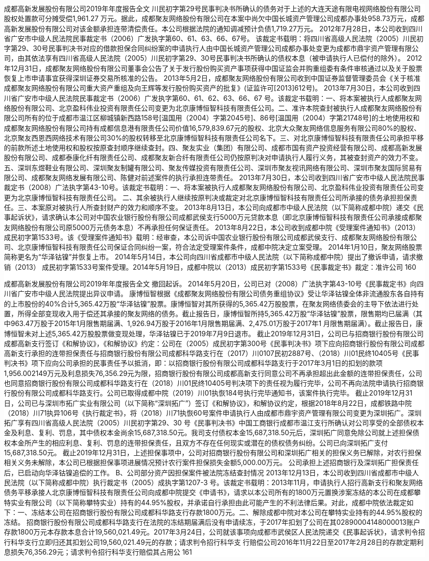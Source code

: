 成都高新发展股份有限公司2019年年度报告全文
川民初字第29号民事判决书所确认的债务对于上述的大连天途有限电视网络股份有限公司股权处置款可分摊受偿1,961.27
万元。据此，成都聚友网络股份有限公司在本案中尚欠中国长城资产管理公司成都办事处958.73万元，成都高新发展股份有限公司对该金额承担连带清偿责任。本公司根据法院的通知调减预计负债1,719.27万元。
2012年7月28日，本公司收到四川省广安市中级人民法院民事裁定书（2006）广发执字第60、61、63、66、67号。
该裁定书载明：将四川省高级人民法院（2005）川民初字第29、30号民事判决书对应的借款担保合同纠纷案的申请执行人由中国长城资产管理公司成都办事处变更为成都市鼎宇资产管理有限公司，由其依法享有四川省高级人民法院（2005）川民初字第29、30号民事判决书所确认的债权本息（被申请执行人已偿付的除外）。
2012年12月31日，成都聚友网络股份有限公司董事会公告了关于发行股份购买资产事项获得中国证监会并购重组委有条件审核通过以及关于股票恢复上市申请事宜获得深圳证券交易所核准的公告。
2013年5月2日，成都聚友网络股份有限公司收到中国证券监督管理委员会《关于核准成都聚友网络股份有限公司重大资产重组及向王辉等发行股份购买资产的批复》(证监许可[2013]612号)。
2013年7月30日，本公司收到四川省广安市中级人民法院民事裁定书（2006）广发执字第60、61、62、63、66、67
号。该裁定书载明：一、将本案被执行人成都聚友网络股份有限公司、北京盈科伟业投资有限责任公司变更为北京康博恒智科技有限责任公司。二、准许本院查封被执行人成都聚友网络股份有限公司所有的位于成都市温江区柳城镇新西路158号[温国用（2004）字第2045号]、86号[温国用（2004）字第21748号]的土地使用权和成都聚友网络股份有限公司持有成都信息港有限责任公司价值16,579,839.67元的股权、北京大众聚友网络信息服务有限公司80%的股权、北京聚友西恩西网络技术有限公司30%的股权转移至北京康博恒智科技有限责任公司名下。三、对北京康博恒智科技有限责任公司承担平移的前款所述土地使用权和股权按原查封顺序继续查封。四、聚友实业（集团）有限公司、成都市国有资产投资经营有限公司、成都高新发展股份有限公司、成都泰康化纤有限责任公司、成都聚友新合纤有限责任公司仍按原判决对申请执行人履行义务，其被查封资产的效力不变。五、深圳东煜鞋业有限公司、深圳聚友制罐有限公司、聚友传媒投资有限责任公司、深圳市聚友视讯网络有限公司、深圳市聚友国际贸易有限公司、成都聚友网络发展有限公司、陈健对前述案件的执行承担连带责任。
2013年7月30日，本公司收到四川省广安市中级人民法院民事裁定书（2008）广法执字第43-10号。该裁定书载明：一、将本案被执行人成都聚友网络股份有限公司、北京盈科伟业投资有限责任公司变更为北京康博恒智科技有限责任公司。
二、其余被执行人继续按原判决或裁定对北京康博恒智科技有限责任公司所承接的债务承担担保责任。三、本案原对被执行人所查封财产的效力和顺序不变。
2013年8月13日，本公司向成都市中级人民法院（以下简称成都中院）递交《民事起诉状》，请求确认本公司对中国农业银行股份有限公司成都武侯支行5000万元贷款本息（即北京康博恒智科技有限责任公司承接成都聚友网络股份有限公司原5000万元债务本息）不再承担任何保证责任。
2013年8月22日，本公司收到成都中院《受理案件通知书》（2013）成民初字第1533号。该《受理案件通知书》载明：经审查，本公司诉中国农业银行股份有限公司成都武侯支行、成都聚友网络股份有限公司、北京康博恒智科技有限责任公司保证合同纠纷一案，符合法定受理案件条件，成都中院决定立案受理。
2014年1月10日，聚友网络股票简称更名为“华泽钴镍”并恢复上市。
2014年5月14日，本公司向四川省成都市中级人民法院（以下简称成都中院）提出了撤诉申请，请求撤销（2013）
成民初字第1533号案件受理。2014年5月19日，成都中院以（2013）成民初字第1533号《民事裁定书》裁定：准许公司
160

成都高新发展股份有限公司2019年年度报告全文
撤回起诉。
2014年5月20日，公司已对（2008）广法执字第43-10号《民事裁定书》向四川省广安市中级人民法院提出异议申请。
康博恒智根据《成都聚友网络股份有限公司债务重组协议》受让华泽钴镍全体非流通股东各自持有的上市股份的40%合计5,365.42万股“华泽钴镍”股票。康博恒智对其所获得的5,365.42万股股票，在聚友网络债委会的主导下依法进行处置，所得全部变现收入用于偿还其承接的聚友网络的债务。截止报告日，康博恒智所持5,365.42万股“华泽钴镍”股票，限售期均已届满（其中963.47万股于2015年1月限售期届满、1,926.94万股于2016年1月限售期届满、2,475.01万股于2017年1
月限售期届满）。截止报告日，康博恒智未对上述5,365.42万股股票做变现处理，华泽钴镍已于2019年7月9日退市。
截止2019年12月31日，公司已与招商银行股份有限公司成都高新支行签订《和解协议》，《和解协议》约定：公司在（2005）成民初字第300号《民事判决书》项下应向招商银行股份有限公司成都高新支行承担的连带担保责任与招商银行股份有限公司成都科华路支行在（2017）川0107民初2887号、（2018）川01民终10405号《民事判决书》项下应向公司承担的民事责任予以抵消，即：以招商银行股份有限公司成都科华路支行于2017年3月1日的扣划的款项1,956.002149万元及利息损失76,356.29元为限，招商银行股份有限公司成都高新支行同意公司不再承担超出此金额的连带担保责任，公司也同意招商银行股份有限公司成都科华路支行在（2018）川01民终10405号判决项下的责任视为履行完毕，公司不再向法院申请执行招商银行股份有限公司成都科华路支行。公司已取得成都中院（2019）川01执恢184号执行完毕通知书，该案件执行完毕。
截止2019年12月31日，公司已与深圳市拓广实业有限公司（以下简称“深圳拓广”）签订《和解协议》，和解协议约定，根据2018年8月22日，成都铁路中院（2018）川71执异106号《执行裁定书》，将（2018）川71执恢60号案件申请执行人由成都市鼎宇资产管理有限公司变更为深圳拓广。深圳拓广享有四川省高级人民法院（2005）川民初字第29、30
号《民事判决书》中国工商银行成都市温江支行所确认对公司享受的全部债权本金及利息、复利、罚息，其中债权本金尚余15,687,318.50元。我司支付债权本金15,687,318.50元后，深圳拓广同意免除公司就上述担保债权本金所产生的相应利息、复利、罚息的连带担保责任，且双方不存在任何现实或潜在的债权债务纠纷。公司已向深圳拓广支付15,687,318.50元。
截止2019年12月31日，上述担保事项中，公司对招商银行股份有限公司和深圳拓广相关的担保义务已解除，对农行担保相关义务未解除，本公司已根据担保事项进展情况预计农行案件担保损失金额5,000.00万元。
公司承担上述招商银行及深圳拓广担保责任后，已启动向华泽钴镍追偿的工作。
B、公司部分资产因担保案件被法院冻结查封情况
2013年12月13日，本公司收到四川省成都市中级人民法院（以下简称成都中院）执行裁定书（2005）成执字第1207-3
号。该裁定书载明：2013年11月，申请执行人招行高新支行和聚友网络债务平移承接人北京康博恒智科技有限责任公司向成都中院提交《申请书》，请求以本公司所有的1800万元置换涉案冻结的本公司在成都攀特实业有限公司（以下简称攀特实业）持有的44.95%股权，并承诺自行承担由此可能产生的不利法律后果。对此，成都中院依法裁定如下：一、冻结本公司在招商银行股份有限公司成都科华路支行存款1800万元。二、解除成都中院对本公司在攀特实业持有的44.95%股权的冻结。
招商银行股份有限公司成都科华路支行在法院的冻结期届满后没有申请续冻，于2017年扣划了公司在其02890004148000013账户存款1800万元本存款本息合计19,560,021.49元。2017年3月24日，公司就该事项向成都市武侯区人民法院递交《民事起诉状》，请求判令招行科华支行立即归还其扣划公司19,560,021.49元的存款；请求判令招行科华支
行赔偿公司2016年11月22日至2017年2月28日的存款定期利息损失76,356.29元；请求判令招行科华支行赔偿其占用公
161
